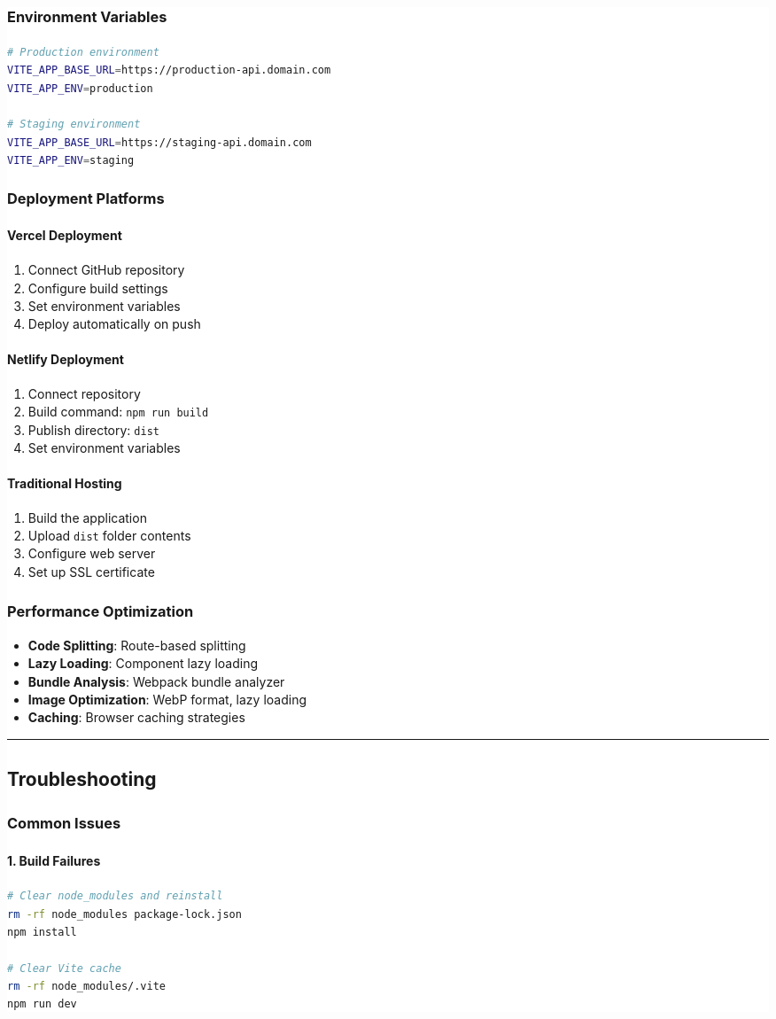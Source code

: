 ### Environment Variables
```bash
# Production environment
VITE_APP_BASE_URL=https://production-api.domain.com
VITE_APP_ENV=production

# Staging environment
VITE_APP_BASE_URL=https://staging-api.domain.com
VITE_APP_ENV=staging
```

### Deployment Platforms

#### Vercel Deployment
1. Connect GitHub repository
2. Configure build settings
3. Set environment variables
4. Deploy automatically on push

#### Netlify Deployment
1. Connect repository
2. Build command: `npm run build`
3. Publish directory: `dist`
4. Set environment variables

#### Traditional Hosting
1. Build the application
2. Upload `dist` folder contents
3. Configure web server
4. Set up SSL certificate

### Performance Optimization
- **Code Splitting**: Route-based splitting
- **Lazy Loading**: Component lazy loading
- **Bundle Analysis**: Webpack bundle analyzer
- **Image Optimization**: WebP format, lazy loading
- **Caching**: Browser caching strategies

---

## Troubleshooting

### Common Issues

#### 1. Build Failures
```bash
# Clear node_modules and reinstall
rm -rf node_modules package-lock.json
npm install

# Clear Vite cache
rm -rf node_modules/.vite
npm run dev
```
